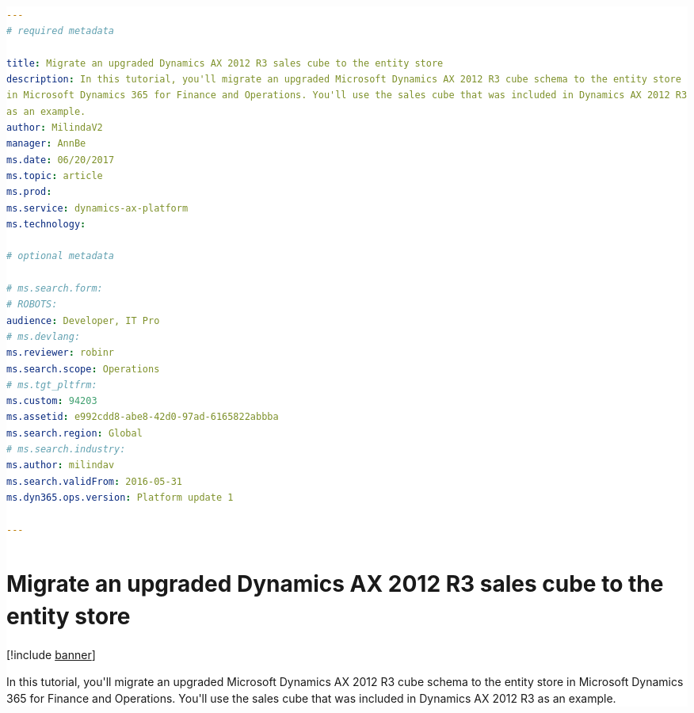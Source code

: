 ```yaml
---
# required metadata

title: Migrate an upgraded Dynamics AX 2012 R3 sales cube to the entity store
description: In this tutorial, you'll migrate an upgraded Microsoft Dynamics AX 2012 R3 cube schema to the entity store in Microsoft Dynamics 365 for Finance and Operations. You'll use the sales cube that was included in Dynamics AX 2012 R3 as an example.
author: MilindaV2
manager: AnnBe
ms.date: 06/20/2017
ms.topic: article
ms.prod: 
ms.service: dynamics-ax-platform
ms.technology: 

# optional metadata

# ms.search.form: 
# ROBOTS: 
audience: Developer, IT Pro
# ms.devlang: 
ms.reviewer: robinr
ms.search.scope: Operations
# ms.tgt_pltfrm: 
ms.custom: 94203
ms.assetid: e992cdd8-abe8-42d0-97ad-6165822abbba
ms.search.region: Global
# ms.search.industry: 
ms.author: milindav
ms.search.validFrom: 2016-05-31
ms.dyn365.ops.version: Platform update 1

---
```


# Migrate an upgraded Dynamics AX 2012 R3 sales cube to the entity store

[!include [banner](../includes/banner.md)]

In this tutorial, you'll migrate an upgraded Microsoft Dynamics AX 2012 R3 cube schema to the entity store in Microsoft Dynamics 365 for Finance and Operations. You'll use the sales cube that was included in Dynamics AX 2012 R3 as an example.
